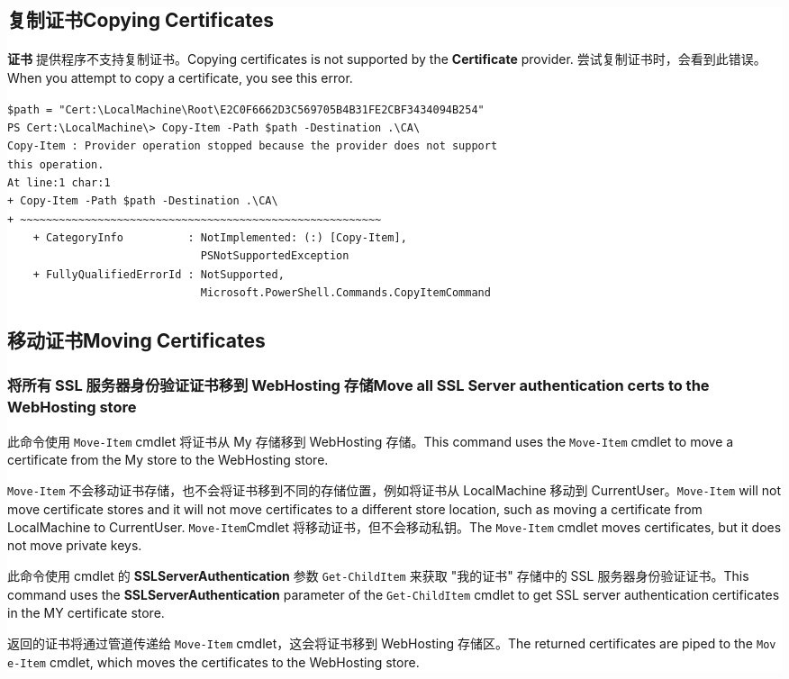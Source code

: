 ## <a name="copying-certificates"></a><span data-ttu-id="df064-173">复制证书</span><span class="sxs-lookup"><span data-stu-id="df064-173">Copying Certificates</span></span>

<span data-ttu-id="df064-174">**证书** 提供程序不支持复制证书。</span><span class="sxs-lookup"><span data-stu-id="df064-174">Copying certificates is not supported by the **Certificate** provider.</span></span> <span data-ttu-id="df064-175">尝试复制证书时，会看到此错误。</span><span class="sxs-lookup"><span data-stu-id="df064-175">When you attempt to copy a certificate, you see this error.</span></span>

```
$path = "Cert:\LocalMachine\Root\E2C0F6662D3C569705B4B31FE2CBF3434094B254"
PS Cert:\LocalMachine\> Copy-Item -Path $path -Destination .\CA\
Copy-Item : Provider operation stopped because the provider does not support
this operation.
At line:1 char:1
+ Copy-Item -Path $path -Destination .\CA\
+ ~~~~~~~~~~~~~~~~~~~~~~~~~~~~~~~~~~~~~~~~~~~~~~~~~~~~~~~~
    + CategoryInfo          : NotImplemented: (:) [Copy-Item],
                              PSNotSupportedException
    + FullyQualifiedErrorId : NotSupported,
                              Microsoft.PowerShell.Commands.CopyItemCommand
```

## <a name="moving-certificates"></a><span data-ttu-id="df064-176">移动证书</span><span class="sxs-lookup"><span data-stu-id="df064-176">Moving Certificates</span></span>

### <a name="move-all-ssl-server-authentication-certs-to-the-webhosting-store"></a><span data-ttu-id="df064-177">将所有 SSL 服务器身份验证证书移到 WebHosting 存储</span><span class="sxs-lookup"><span data-stu-id="df064-177">Move all SSL Server authentication certs to the WebHosting store</span></span>

<span data-ttu-id="df064-178">此命令使用 `Move-Item` cmdlet 将证书从 My 存储移到 WebHosting 存储。</span><span class="sxs-lookup"><span data-stu-id="df064-178">This command uses the `Move-Item` cmdlet to move a certificate from the My store to the WebHosting store.</span></span>

<span data-ttu-id="df064-179">`Move-Item` 不会移动证书存储，也不会将证书移到不同的存储位置，例如将证书从 LocalMachine 移动到 CurrentUser。</span><span class="sxs-lookup"><span data-stu-id="df064-179">`Move-Item` will not move certificate stores and it will not move certificates to a different store location, such as moving a certificate from LocalMachine to CurrentUser.</span></span> <span data-ttu-id="df064-180">`Move-Item`Cmdlet 将移动证书，但不会移动私钥。</span><span class="sxs-lookup"><span data-stu-id="df064-180">The `Move-Item` cmdlet moves certificates, but it does not move private keys.</span></span>

<span data-ttu-id="df064-181">此命令使用 cmdlet 的 **SSLServerAuthentication** 参数 `Get-ChildItem` 来获取 "我的证书" 存储中的 SSL 服务器身份验证证书。</span><span class="sxs-lookup"><span data-stu-id="df064-181">This command uses the **SSLServerAuthentication** parameter of the `Get-ChildItem` cmdlet to get SSL server authentication certificates in the MY certificate store.</span></span>

<span data-ttu-id="df064-182">返回的证书将通过管道传递给 `Move-Item` cmdlet，这会将证书移到 WebHosting 存储区。</span><span class="sxs-lookup"><span data-stu-id="df064-182">The returned certificates are piped to the `Move-Item` cmdlet, which moves the certificates to the WebHosting store.</span></span>
